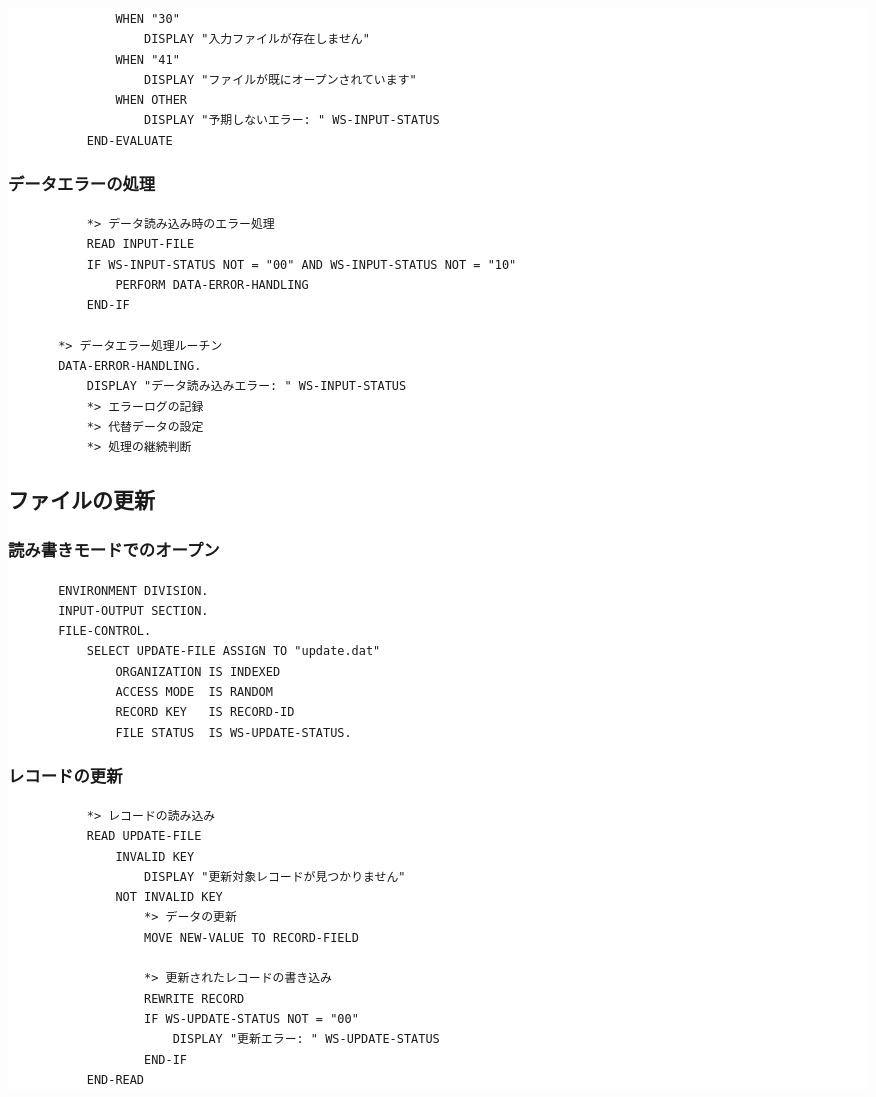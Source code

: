 ```cobol
               WHEN "30"
                   DISPLAY "入力ファイルが存在しません"
               WHEN "41"
                   DISPLAY "ファイルが既にオープンされています"
               WHEN OTHER
                   DISPLAY "予期しないエラー: " WS-INPUT-STATUS
           END-EVALUATE
```

### データエラーの処理
```cobol
           *> データ読み込み時のエラー処理
           READ INPUT-FILE
           IF WS-INPUT-STATUS NOT = "00" AND WS-INPUT-STATUS NOT = "10"
               PERFORM DATA-ERROR-HANDLING
           END-IF
           
       *> データエラー処理ルーチン
       DATA-ERROR-HANDLING.
           DISPLAY "データ読み込みエラー: " WS-INPUT-STATUS
           *> エラーログの記録
           *> 代替データの設定
           *> 処理の継続判断
```

## ファイルの更新

### 読み書きモードでのオープン
```cobol
       ENVIRONMENT DIVISION.
       INPUT-OUTPUT SECTION.
       FILE-CONTROL.
           SELECT UPDATE-FILE ASSIGN TO "update.dat"
               ORGANIZATION IS INDEXED
               ACCESS MODE  IS RANDOM
               RECORD KEY   IS RECORD-ID
               FILE STATUS  IS WS-UPDATE-STATUS.
```

### レコードの更新
```cobol
           *> レコードの読み込み
           READ UPDATE-FILE
               INVALID KEY
                   DISPLAY "更新対象レコードが見つかりません"
               NOT INVALID KEY
                   *> データの更新
                   MOVE NEW-VALUE TO RECORD-FIELD
                   
                   *> 更新されたレコードの書き込み
                   REWRITE RECORD
                   IF WS-UPDATE-STATUS NOT = "00"
                       DISPLAY "更新エラー: " WS-UPDATE-STATUS
                   END-IF
           END-READ
```
